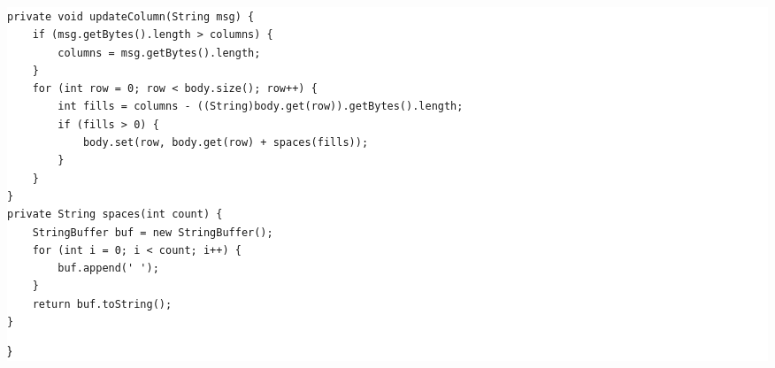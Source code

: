     private void updateColumn(String msg) {
        if (msg.getBytes().length > columns) {
            columns = msg.getBytes().length;
        }
        for (int row = 0; row < body.size(); row++) {
            int fills = columns - ((String)body.get(row)).getBytes().length;
            if (fills > 0) {
                body.set(row, body.get(row) + spaces(fills));
            }
        }
    }
    private String spaces(int count) {
        StringBuffer buf = new StringBuffer();
        for (int i = 0; i < count; i++) {
            buf.append(' ');
        }
        return buf.toString();
    }
}
</pre>